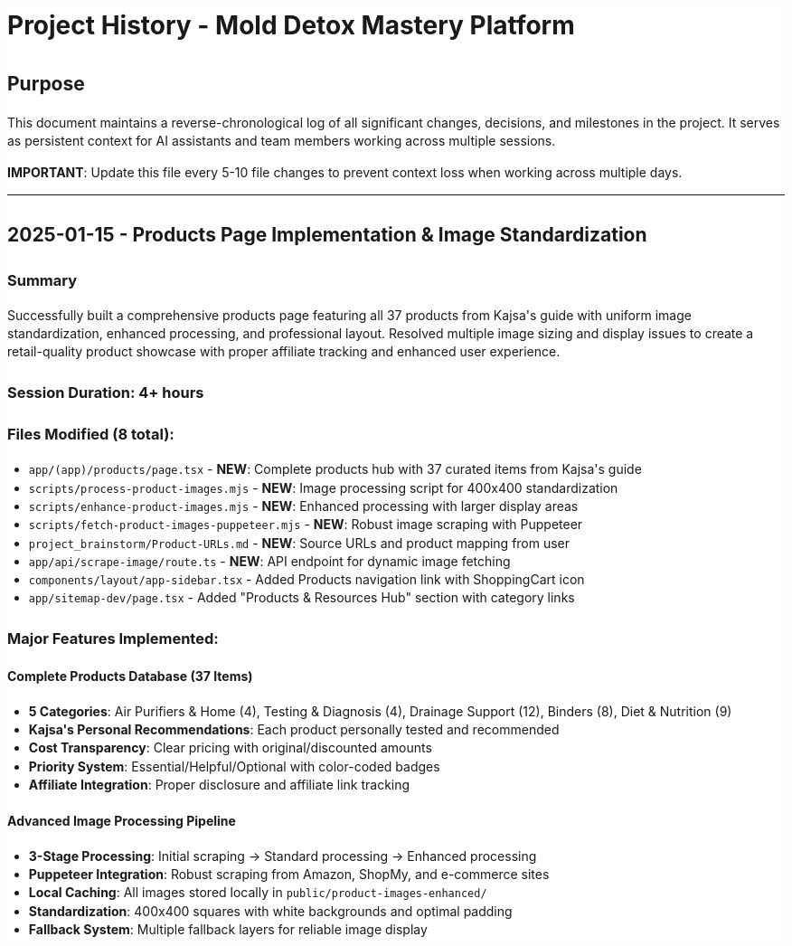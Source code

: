 # Project History - Mold Detox Mastery Platform

## Purpose
This document maintains a reverse-chronological log of all significant changes, decisions, and milestones in the project. It serves as persistent context for AI assistants and team members working across multiple sessions.

**IMPORTANT**: Update this file every 5-10 file changes to prevent context loss when working across multiple days.

---

## 2025-01-15 - Products Page Implementation & Image Standardization

### Summary
Successfully built a comprehensive products page featuring all 37 products from Kajsa's guide with uniform image standardization, enhanced processing, and professional layout. Resolved multiple image sizing and display issues to create a retail-quality product showcase with proper affiliate tracking and enhanced user experience.

### Session Duration: 4+ hours

### Files Modified (8 total):
- `app/(app)/products/page.tsx` - **NEW**: Complete products hub with 37 curated items from Kajsa's guide
- `scripts/process-product-images.mjs` - **NEW**: Image processing script for 400x400 standardization
- `scripts/enhance-product-images.mjs` - **NEW**: Enhanced processing with larger display areas  
- `scripts/fetch-product-images-puppeteer.mjs` - **NEW**: Robust image scraping with Puppeteer
- `project_brainstorm/Product-URLs.md` - **NEW**: Source URLs and product mapping from user
- `app/api/scrape-image/route.ts` - **NEW**: API endpoint for dynamic image fetching
- `components/layout/app-sidebar.tsx` - Added Products navigation link with ShoppingCart icon
- `app/sitemap-dev/page.tsx` - Added "Products & Resources Hub" section with category links

### Major Features Implemented:

#### **Complete Products Database (37 Items)**
- **5 Categories**: Air Purifiers & Home (4), Testing & Diagnosis (4), Drainage Support (12), Binders (8), Diet & Nutrition (9)
- **Kajsa's Personal Recommendations**: Each product personally tested and recommended
- **Cost Transparency**: Clear pricing with original/discounted amounts
- **Priority System**: Essential/Helpful/Optional with color-coded badges
- **Affiliate Integration**: Proper disclosure and affiliate link tracking

#### **Advanced Image Processing Pipeline**
- **3-Stage Processing**: Initial scraping → Standard processing → Enhanced processing
- **Puppeteer Integration**: Robust scraping from Amazon, ShopMy, and e-commerce sites
- **Local Caching**: All images stored locally in `public/product-images-enhanced/`
- **Standardization**: 400x400 squares with white backgrounds and optimal padding
- **Fallback System**: Multiple fallback layers for reliable image display
